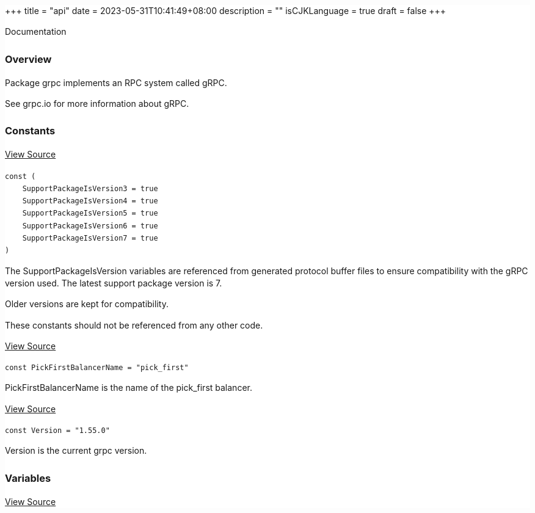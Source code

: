 +++
title = "api"
date = 2023-05-31T10:41:49+08:00
description = ""
isCJKLanguage = true
draft = false
+++



Documentation 

### Overview 

Package grpc implements an RPC system called gRPC.

See grpc.io for more information about gRPC.



### Constants 

[View Source](https://github.com/grpc/grpc-go/blob/v1.55.0/rpc_util.go#L945)

```
const (
	SupportPackageIsVersion3 = true
	SupportPackageIsVersion4 = true
	SupportPackageIsVersion5 = true
	SupportPackageIsVersion6 = true
	SupportPackageIsVersion7 = true
)
```

The SupportPackageIsVersion variables are referenced from generated protocol buffer files to ensure compatibility with the gRPC version used. The latest support package version is 7.

Older versions are kept for compatibility.

These constants should not be referenced from any other code.

[View Source](https://github.com/grpc/grpc-go/blob/v1.55.0/pickfirst.go#L30)

```
const PickFirstBalancerName = "pick_first"
```

PickFirstBalancerName is the name of the pick_first balancer.

[View Source](https://github.com/grpc/grpc-go/blob/v1.55.0/version.go#L22)

```
const Version = "1.55.0"
```

Version is the current grpc version.

### Variables 

[View Source](https://github.com/grpc/grpc-go/blob/v1.55.0/backoff.go#L34)
